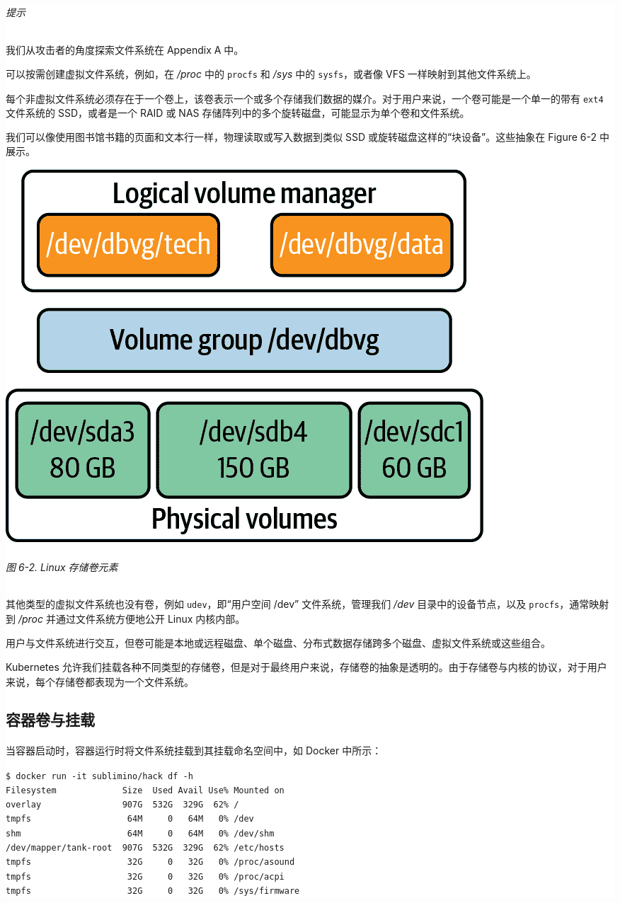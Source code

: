 ###### 提示

我们从攻击者的角度探索文件系统在 Appendix A 中。

可以按需创建虚拟文件系统，例如，在 */proc* 中的 `procfs` 和 */sys* 中的 `sysfs`，或者像 VFS 一样映射到其他文件系统上。

每个非虚拟文件系统必须存在于一个卷上，该卷表示一个或多个存储我们数据的媒介。对于用户来说，一个卷可能是一个单一的带有 `ext4` 文件系统的 SSD，或者是一个 RAID 或 NAS 存储阵列中的多个旋转磁盘，可能显示为单个卷和文件系统。

我们可以像使用图书馆书籍的页面和文本行一样，物理读取或写入数据到类似 SSD 或旋转磁盘这样的“块设备”。这些抽象在 Figure 6-2 中展示。

![storage-volume-diagram](img/haku_0602.png)

###### 图 6-2\. Linux 存储卷元素

其他类型的虚拟文件系统也没有卷，例如 `udev`，即“用户空间 /dev” 文件系统，管理我们 */dev* 目录中的设备节点，以及 `procfs`，通常映射到 */proc* 并通过文件系统方便地公开 Linux 内核内部。

用户与文件系统进行交互，但卷可能是本地或远程磁盘、单个磁盘、分布式数据存储跨多个磁盘、虚拟文件系统或这些组合。

Kubernetes 允许我们挂载各种不同类型的存储卷，但是对于最终用户来说，存储卷的抽象是透明的。由于存储卷与内核的协议，对于用户来说，每个存储卷都表现为一个文件系统。

## 容器卷与挂载

当容器启动时，容器运行时将文件系统挂载到其挂载命名空间中，如 Docker 中所示：

```
$ docker run -it sublimino/hack df -h
Filesystem             Size  Used Avail Use% Mounted on
overlay                907G  532G  329G  62% /
tmpfs                   64M     0   64M   0% /dev
shm                     64M     0   64M   0% /dev/shm
/dev/mapper/tank-root  907G  532G  329G  62% /etc/hosts
tmpfs                   32G     0   32G   0% /proc/asound
tmpfs                   32G     0   32G   0% /proc/acpi
tmpfs                   32G     0   32G   0% /sys/firmware
```
